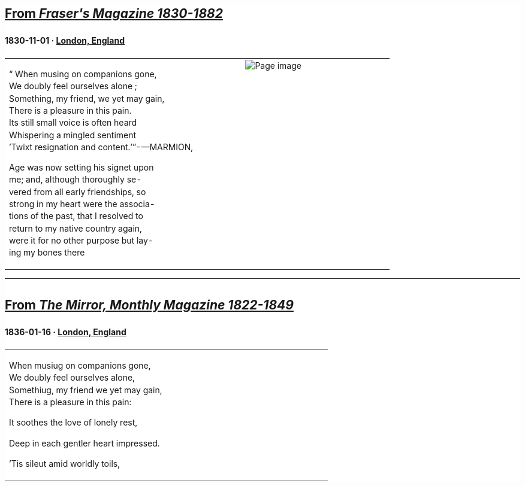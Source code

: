 
## [From _Fraser's Magazine 1830-1882_](https://archive.org/details/sim_frasers-magazine_1830-11_2_10/page/n27/mode/1up?view=theater)

#### 1830-11-01 &middot; [London, England](http://dbpedia.org/resource/London)

<table style="width: 100%;"><tr><td style="width: 50%">

  
“ When musing on companions gone,  
We doubly feel ourselves alone ;  
Something, my friend, we yet may gain,  
There is a pleasure in this pain.  
Its still small voice is often heard  
Whispering a mingled sentiment  
’Twixt resignation and content.’”-—MARMION,  
  
Age was now setting his signet upon  
me; and, although thoroughly se-  
vered from all early friendships, so  
strong in my heart were the associa-  
tions of the past, that I resolved to  
return to my native country again,  
were it for no other purpose but lay-  
ing my bones there
</td><td style="width: 50%; max-height: 75%; margin: auto; display: block;">
<img alt="Page image" src="https://iiif.archive.org/image/iiif/2/sim_frasers-magazine_1830-11_2_10%2Fsim_frasers-magazine_1830-11_2_10_jp2.zip%2Fsim_frasers-magazine_1830-11_2_10_jp2%2Fsim_frasers-magazine_1830-11_2_10_0027.jp2/pct:19.766355140186917,17.790152403282534,48.925233644859816,19.812426729191092/600,/0/default.jpg"/>
</td>
</tr></table>

---

## [From _The Mirror, Monthly Magazine 1822-1849_](https://archive.org/details/sim_mirror-monthly-magazine_1836-01-16_27_759/page/n15/mode/1up?view=theater)

#### 1836-01-16 &middot; [London, England](http://dbpedia.org/resource/London)

<table style="width: 100%;"><tr><td style="width: 50%">

  
When musiug on companions gone,  
We doubly feel ourselves alone,  
Somethiug, my friend we yet may gain,  
There is a pleasure in this pain:  
  
It soothes the love of lonely rest,  
  
Deep in each gentler heart impressed.  
  
’Tis sileut amid worldly toils,  
  